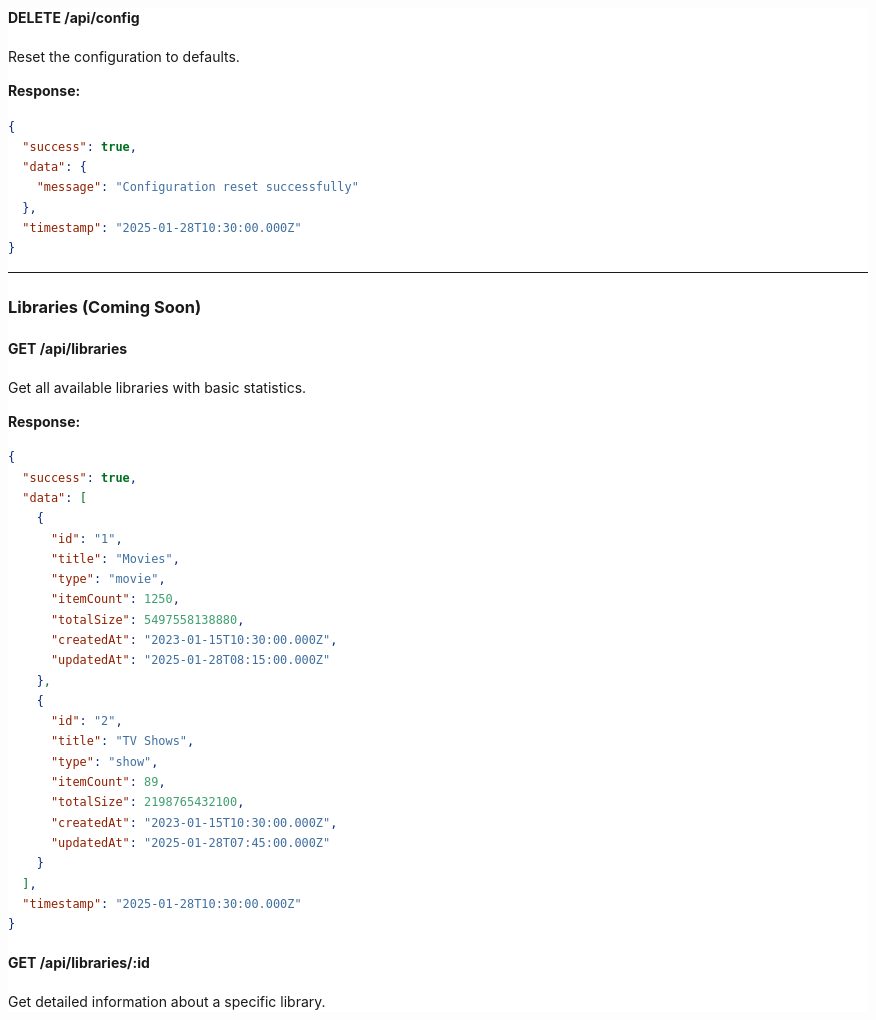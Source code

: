 #### DELETE /api/config

Reset the configuration to defaults.

**Response:**
```json
{
  "success": true,
  "data": {
    "message": "Configuration reset successfully"
  },
  "timestamp": "2025-01-28T10:30:00.000Z"
}
```

---

### Libraries (Coming Soon)

#### GET /api/libraries

Get all available libraries with basic statistics.

**Response:**
```json
{
  "success": true,
  "data": [
    {
      "id": "1",
      "title": "Movies",
      "type": "movie",
      "itemCount": 1250,
      "totalSize": 5497558138880,
      "createdAt": "2023-01-15T10:30:00.000Z",
      "updatedAt": "2025-01-28T08:15:00.000Z"
    },
    {
      "id": "2",
      "title": "TV Shows",
      "type": "show",
      "itemCount": 89,
      "totalSize": 2198765432100,
      "createdAt": "2023-01-15T10:30:00.000Z",
      "updatedAt": "2025-01-28T07:45:00.000Z"
    }
  ],
  "timestamp": "2025-01-28T10:30:00.000Z"
}
```

#### GET /api/libraries/:id

Get detailed information about a specific library.
